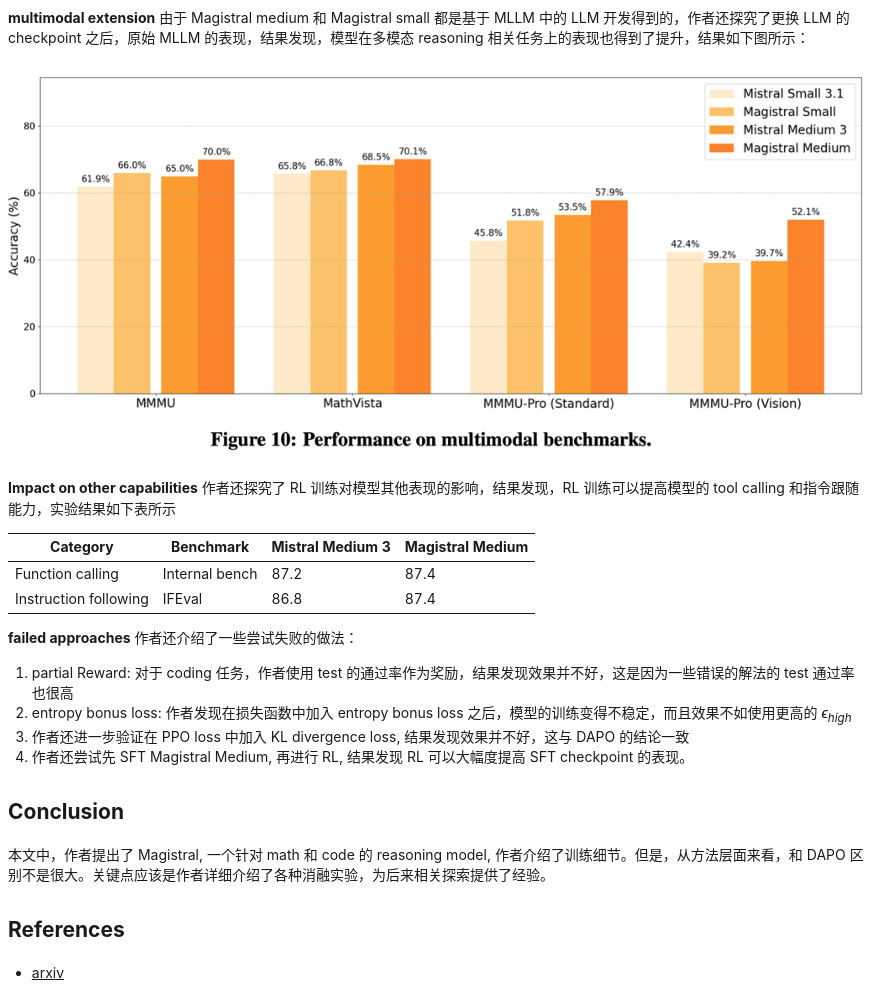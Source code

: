 **multimodal extension**
由于 Magistral medium 和 Magistral small 都是基于 MLLM 中的 LLM 开发得到的，作者还探究了更换 LLM 的 checkpoint 之后，原始 MLLM 的表现，结果发现，模型在多模态 reasoning 相关任务上的表现也得到了提升，结果如下图所示：

![Magistral multimodal performance](Magistral_multimodal_extention.png)

**Impact on other capabilities**
作者还探究了 RL 训练对模型其他表现的影响，结果发现，RL 训练可以提高模型的 tool calling 和指令跟随能力，实验结果如下表所示

| Category              | Benchmark      | Mistral Medium 3 | Magistral Medium |
| --------------------- | -------------- | ---------------- | ---------------- |
| Function calling      | Internal bench | 87.2             | 87.4             |
| Instruction following | IFEval         | 86.8             | 87.4             |

**failed approaches**
作者还介绍了一些尝试失败的做法：

1. partial Reward: 对于 coding 任务，作者使用 test 的通过率作为奖励，结果发现效果并不好，这是因为一些错误的解法的 test 通过率也很高
2. entropy bonus loss: 作者发现在损失函数中加入 entropy bonus loss 之后，模型的训练变得不稳定，而且效果不如使用更高的 $\epsilon_{high}$
3. 作者还进一步验证在 PPO loss 中加入 KL divergence loss, 结果发现效果并不好，这与 DAPO 的结论一致
4. 作者还尝试先 SFT Magistral Medium, 再进行 RL, 结果发现 RL 可以大幅度提高 SFT checkpoint 的表现。

## Conclusion

本文中，作者提出了 Magistral, 一个针对 math 和 code 的 reasoning model, 作者介绍了训练细节。但是，从方法层面来看，和 DAPO 区别不是很大。关键点应该是作者详细介绍了各种消融实验，为后来相关探索提供了经验。

## References

- [arxiv](https://arxiv.org/abs/2506.10910v1)
